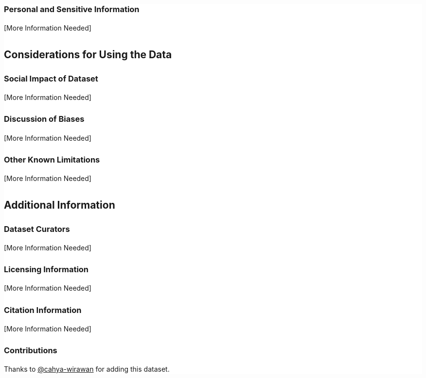 ### Personal and Sensitive Information

[More Information Needed]

## Considerations for Using the Data

### Social Impact of Dataset

[More Information Needed]

### Discussion of Biases

[More Information Needed]

### Other Known Limitations

[More Information Needed]

## Additional Information

### Dataset Curators

[More Information Needed]

### Licensing Information

[More Information Needed]

### Citation Information

[More Information Needed]

### Contributions

Thanks to [@cahya-wirawan](https://github.com/cahya-wirawan) for adding this dataset.